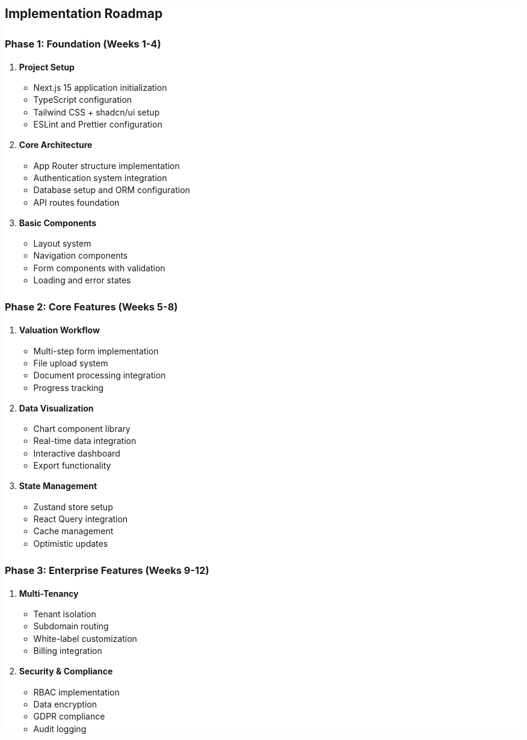 
## Implementation Roadmap

### Phase 1: Foundation (Weeks 1-4)
1. **Project Setup**
   - Next.js 15 application initialization
   - TypeScript configuration
   - Tailwind CSS + shadcn/ui setup
   - ESLint and Prettier configuration

2. **Core Architecture**
   - App Router structure implementation
   - Authentication system integration
   - Database setup and ORM configuration
   - API routes foundation

3. **Basic Components**
   - Layout system
   - Navigation components
   - Form components with validation
   - Loading and error states

### Phase 2: Core Features (Weeks 5-8)
1. **Valuation Workflow**
   - Multi-step form implementation
   - File upload system
   - Document processing integration
   - Progress tracking

2. **Data Visualization**
   - Chart component library
   - Real-time data integration
   - Interactive dashboard
   - Export functionality

3. **State Management**
   - Zustand store setup
   - React Query integration
   - Cache management
   - Optimistic updates

### Phase 3: Enterprise Features (Weeks 9-12)
1. **Multi-Tenancy**
   - Tenant isolation
   - Subdomain routing
   - White-label customization
   - Billing integration

2. **Security & Compliance**
   - RBAC implementation
   - Data encryption
   - GDPR compliance
   - Audit logging
